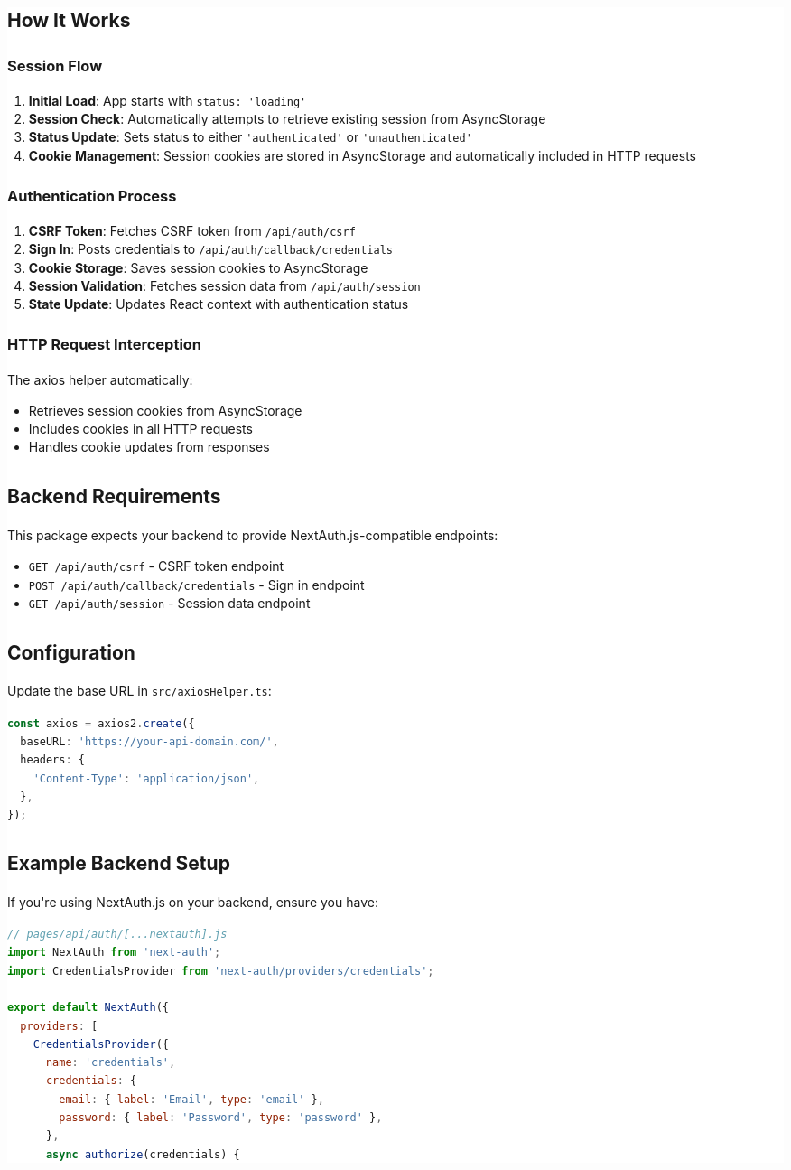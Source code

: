 ## How It Works

### Session Flow

1. **Initial Load**: App starts with `status: 'loading'`
2. **Session Check**: Automatically attempts to retrieve existing session from AsyncStorage
3. **Status Update**: Sets status to either `'authenticated'` or `'unauthenticated'`
4. **Cookie Management**: Session cookies are stored in AsyncStorage and automatically included in HTTP requests

### Authentication Process

1. **CSRF Token**: Fetches CSRF token from `/api/auth/csrf`
2. **Sign In**: Posts credentials to `/api/auth/callback/credentials`
3. **Cookie Storage**: Saves session cookies to AsyncStorage
4. **Session Validation**: Fetches session data from `/api/auth/session`
5. **State Update**: Updates React context with authentication status

### HTTP Request Interception

The axios helper automatically:

- Retrieves session cookies from AsyncStorage
- Includes cookies in all HTTP requests
- Handles cookie updates from responses

## Backend Requirements

This package expects your backend to provide NextAuth.js-compatible endpoints:

- `GET /api/auth/csrf` - CSRF token endpoint
- `POST /api/auth/callback/credentials` - Sign in endpoint
- `GET /api/auth/session` - Session data endpoint

## Configuration

Update the base URL in `src/axiosHelper.ts`:

```typescript
const axios = axios2.create({
  baseURL: 'https://your-api-domain.com/',
  headers: {
    'Content-Type': 'application/json',
  },
});
```

## Example Backend Setup

If you're using NextAuth.js on your backend, ensure you have:

```javascript
// pages/api/auth/[...nextauth].js
import NextAuth from 'next-auth';
import CredentialsProvider from 'next-auth/providers/credentials';

export default NextAuth({
  providers: [
    CredentialsProvider({
      name: 'credentials',
      credentials: {
        email: { label: 'Email', type: 'email' },
        password: { label: 'Password', type: 'password' },
      },
      async authorize(credentials) {
```